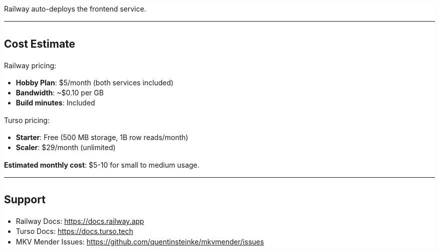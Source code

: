Railway auto-deploys the frontend service.

---

## Cost Estimate

Railway pricing:
- **Hobby Plan**: $5/month (both services included)
- **Bandwidth**: ~$0.10 per GB
- **Build minutes**: Included

Turso pricing:
- **Starter**: Free (500 MB storage, 1B row reads/month)
- **Scaler**: $29/month (unlimited)

**Estimated monthly cost**: $5-10 for small to medium usage.

---

## Support

- Railway Docs: https://docs.railway.app
- Turso Docs: https://docs.turso.tech
- MKV Mender Issues: https://github.com/quentinsteinke/mkvmender/issues
